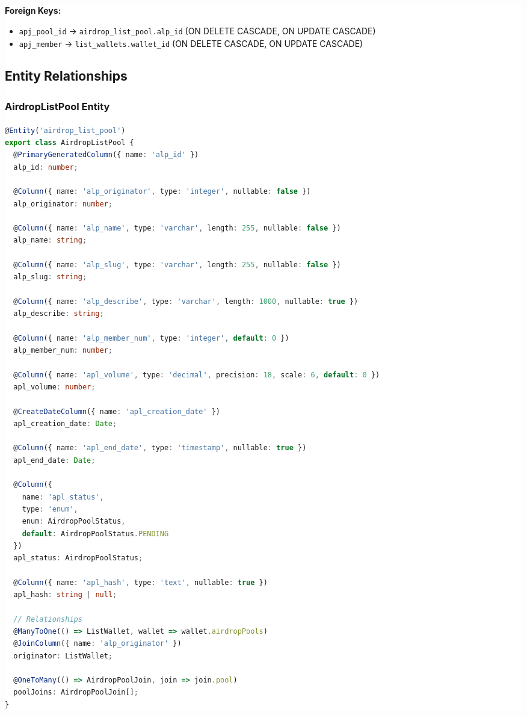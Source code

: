 **Foreign Keys:**
- `apj_pool_id` → `airdrop_list_pool.alp_id` (ON DELETE CASCADE, ON UPDATE CASCADE)
- `apj_member` → `list_wallets.wallet_id` (ON DELETE CASCADE, ON UPDATE CASCADE)

## Entity Relationships

### AirdropListPool Entity
```typescript
@Entity('airdrop_list_pool')
export class AirdropListPool {
  @PrimaryGeneratedColumn({ name: 'alp_id' })
  alp_id: number;

  @Column({ name: 'alp_originator', type: 'integer', nullable: false })
  alp_originator: number;

  @Column({ name: 'alp_name', type: 'varchar', length: 255, nullable: false })
  alp_name: string;

  @Column({ name: 'alp_slug', type: 'varchar', length: 255, nullable: false })
  alp_slug: string;

  @Column({ name: 'alp_describe', type: 'varchar', length: 1000, nullable: true })
  alp_describe: string;

  @Column({ name: 'alp_member_num', type: 'integer', default: 0 })
  alp_member_num: number;

  @Column({ name: 'apl_volume', type: 'decimal', precision: 18, scale: 6, default: 0 })
  apl_volume: number;

  @CreateDateColumn({ name: 'apl_creation_date' })
  apl_creation_date: Date;

  @Column({ name: 'apl_end_date', type: 'timestamp', nullable: true })
  apl_end_date: Date;

  @Column({
    name: 'apl_status',
    type: 'enum',
    enum: AirdropPoolStatus,
    default: AirdropPoolStatus.PENDING
  })
  apl_status: AirdropPoolStatus;

  @Column({ name: 'apl_hash', type: 'text', nullable: true })
  apl_hash: string | null;

  // Relationships
  @ManyToOne(() => ListWallet, wallet => wallet.airdropPools)
  @JoinColumn({ name: 'alp_originator' })
  originator: ListWallet;

  @OneToMany(() => AirdropPoolJoin, join => join.pool)
  poolJoins: AirdropPoolJoin[];
}
```

